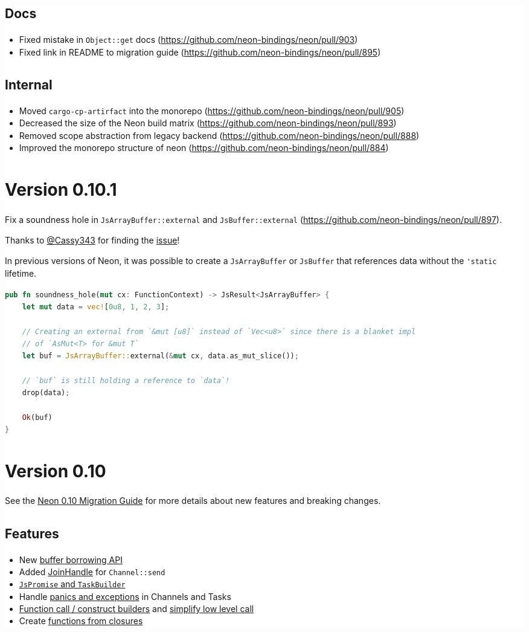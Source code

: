## Docs

* Fixed mistake in `Object::get` docs (https://github.com/neon-bindings/neon/pull/903)
* Fixed link in README to migration guide (https://github.com/neon-bindings/neon/pull/895)

## Internal

* Moved `cargo-cp-artirfact` into the monorepo (https://github.com/neon-bindings/neon/pull/905)
* Decreased the size of the Neon build matrix (https://github.com/neon-bindings/neon/pull/893)
* Removed scope abstraction from legacy backend (https://github.com/neon-bindings/neon/pull/888)
* Improved the monorepo structure of neon (https://github.com/neon-bindings/neon/pull/884)

# Version 0.10.1

Fix a soundness hole in `JsArrayBuffer::external`
and `JsBuffer::external` (https://github.com/neon-bindings/neon/pull/897).

Thanks to [@Cassy343](https://github.com/Cassy343) for finding the [issue](https://github.com/neon-bindings/neon/issues/896)!

In previous versions of Neon, it was possible to create a `JsArrayBuffer` or `JsBuffer` that references data without the `'static` lifetime.

```rust
pub fn soundness_hole(mut cx: FunctionContext) -> JsResult<JsArrayBuffer> {
    let mut data = vec![0u8, 1, 2, 3];

    // Creating an external from `&mut [u8]` instead of `Vec<u8>` since there is a blanket impl
    // of `AsMut<T> for &mut T`
    let buf = JsArrayBuffer::external(&mut cx, data.as_mut_slice());

    // `buf` is still holding a reference to `data`!
    drop(data);

    Ok(buf)
}
```

# Version 0.10

See the [Neon 0.10 Migration Guide](docs/MIGRATION_GUIDE_0.10.md) for more details about new features and breaking changes.

## Features

* New [buffer borrowing API](https://github.com/neon-bindings/neon/pull/780)
* Added [JoinHandle](https://github.com/neon-bindings/neon/pull/787) for `Channel::send`
* [`JsPromise` and `TaskBuilder`](https://github.com/neon-bindings/neon/pull/789)
* Handle [panics and exceptions](https://github.com/neon-bindings/neon/pull/808) in Channels and Tasks
* [Function call / construct builders](https://github.com/neon-bindings/neon/pull/829)
  and [simplify low level call](https://github.com/neon-bindings/neon/pull/825)
* Create [functions from closures](https://github.com/neon-bindings/neon/pull/811)
